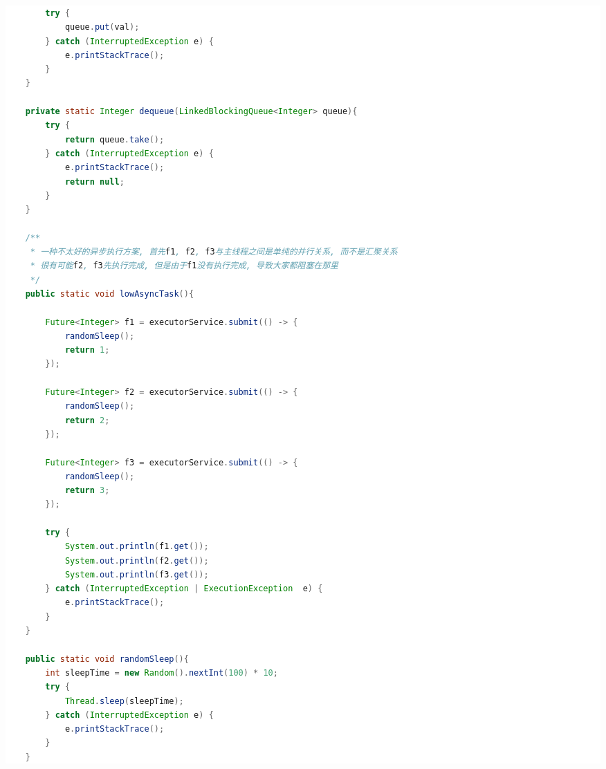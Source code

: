 ```java
        try {
            queue.put(val);
        } catch (InterruptedException e) {
            e.printStackTrace();
        }
    }

    private static Integer dequeue(LinkedBlockingQueue<Integer> queue){
        try {
            return queue.take();
        } catch (InterruptedException e) {
            e.printStackTrace();
            return null;
        }
    }

    /**
     * 一种不太好的异步执行方案, 首先f1, f2, f3与主线程之间是单纯的并行关系, 而不是汇聚关系
     * 很有可能f2, f3先执行完成, 但是由于f1没有执行完成, 导致大家都阻塞在那里
     */
    public static void lowAsyncTask(){

        Future<Integer> f1 = executorService.submit(() -> {
            randomSleep();
            return 1;
        });

        Future<Integer> f2 = executorService.submit(() -> {
            randomSleep();
            return 2;
        });

        Future<Integer> f3 = executorService.submit(() -> {
            randomSleep();
            return 3;
        });

        try {
            System.out.println(f1.get());
            System.out.println(f2.get());
            System.out.println(f3.get());
        } catch (InterruptedException | ExecutionException  e) {
            e.printStackTrace();
        }
    }

    public static void randomSleep(){
        int sleepTime = new Random().nextInt(100) * 10;
        try {
            Thread.sleep(sleepTime);
        } catch (InterruptedException e) {
            e.printStackTrace();
        }
    }
```
